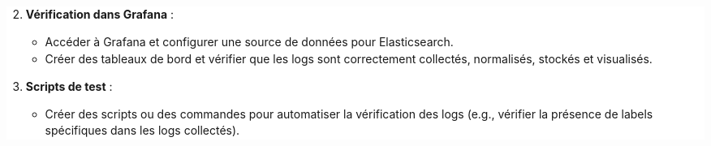 2. **Vérification dans Grafana** :
   - Accéder à Grafana et configurer une source de données pour Elasticsearch.
   - Créer des tableaux de bord et vérifier que les logs sont correctement collectés, normalisés, stockés et visualisés.

3. **Scripts de test** :
   - Créer des scripts ou des commandes pour automatiser la vérification des logs (e.g., vérifier la présence de labels spécifiques dans les logs collectés).

